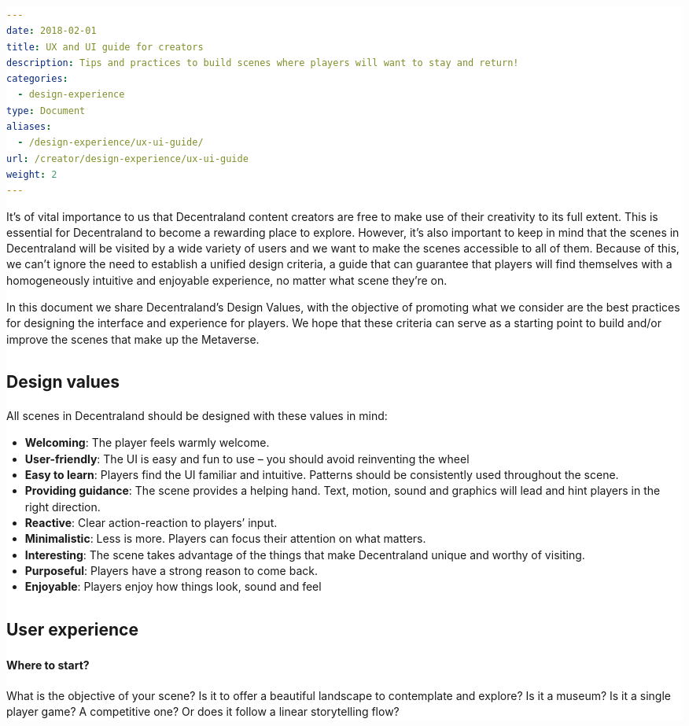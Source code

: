 ```yaml
---
date: 2018-02-01
title: UX and UI guide for creators
description: Tips and practices to build scenes where players will want to stay and return!
categories:
  - design-experience
type: Document
aliases: 
  - /design-experience/ux-ui-guide/
url: /creator/design-experience/ux-ui-guide
weight: 2
---
```


It’s of vital importance to us that Decentraland content creators are free to make use of their creativity to its full extent. This is essential for Decentraland to become a rewarding place to explore. However, it’s also important to keep in mind that the scenes in Decentraland will be visited by a wide variety of users and we want to make the scenes accessible to all of them. Because of this, we can’t ignore the need to establish a unified design criteria, a guide that can guarantee that players will find themselves with a homogeneously intuitive and enjoyable experience, no matter what scene they’re on.

In this document we share Decentraland’s Design Values, with the objective of promoting what we consider are the best practices for designing the interface and experience for players. We hope that these criteria can serve as a starting point to build and/or improve the scenes that make up the Metaverse.

## Design values

All scenes in Decentraland should be designed with these values in mind:

- **Welcoming**: The player feels warmly welcome.
- **User-friendly**: The UI is easy and fun to use – you should avoid reinventing the wheel
- **Easy to learn**: Players find the UI familiar and intuitive. Patterns should be consistently used throughout the scene.
- **Providing guidance**: The scene provides a helping hand. Text, motion, sound and graphics will lead and hint players in the right direction.
- **Reactive**: Clear action-reaction to players’ input.
- **Minimalistic**: Less is more. Players can focus their attention on what matters.
- **Interesting**: The scene takes advantage of the things that make Decentraland unique and worthy of visiting.
- **Purposeful**: Players have a strong reason to come back.
- **Enjoyable**: Players enjoy how things look, sound and feel

## User experience

#### Where to start?

What is the objective of your scene? Is it to offer a beautiful landscape to contemplate and explore? Is it a museum? Is it a single player game? A competitive one? Or does it follow a linear storytelling flow?
